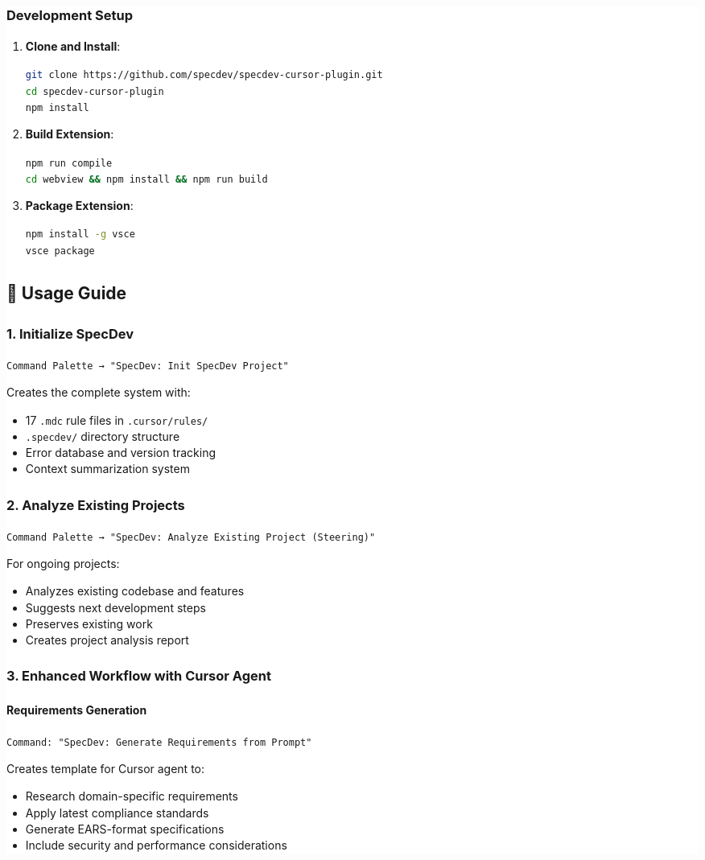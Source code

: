 ### Development Setup
1. **Clone and Install**:
   ```bash
   git clone https://github.com/specdev/specdev-cursor-plugin.git
   cd specdev-cursor-plugin
   npm install
   ```

2. **Build Extension**:
   ```bash
   npm run compile
   cd webview && npm install && npm run build
   ```

3. **Package Extension**:
   ```bash
   npm install -g vsce
   vsce package
   ```

## 📖 Usage Guide

### 1. Initialize SpecDev
```
Command Palette → "SpecDev: Init SpecDev Project"
```
Creates the complete system with:
- 17 `.mdc` rule files in `.cursor/rules/`
- `.specdev/` directory structure
- Error database and version tracking
- Context summarization system

### 2. Analyze Existing Projects
```
Command Palette → "SpecDev: Analyze Existing Project (Steering)"
```
For ongoing projects:
- Analyzes existing codebase and features
- Suggests next development steps
- Preserves existing work
- Creates project analysis report

### 3. Enhanced Workflow with Cursor Agent

#### **Requirements Generation**
```
Command: "SpecDev: Generate Requirements from Prompt"
```
Creates template for Cursor agent to:
- Research domain-specific requirements
- Apply latest compliance standards
- Generate EARS-format specifications
- Include security and performance considerations
